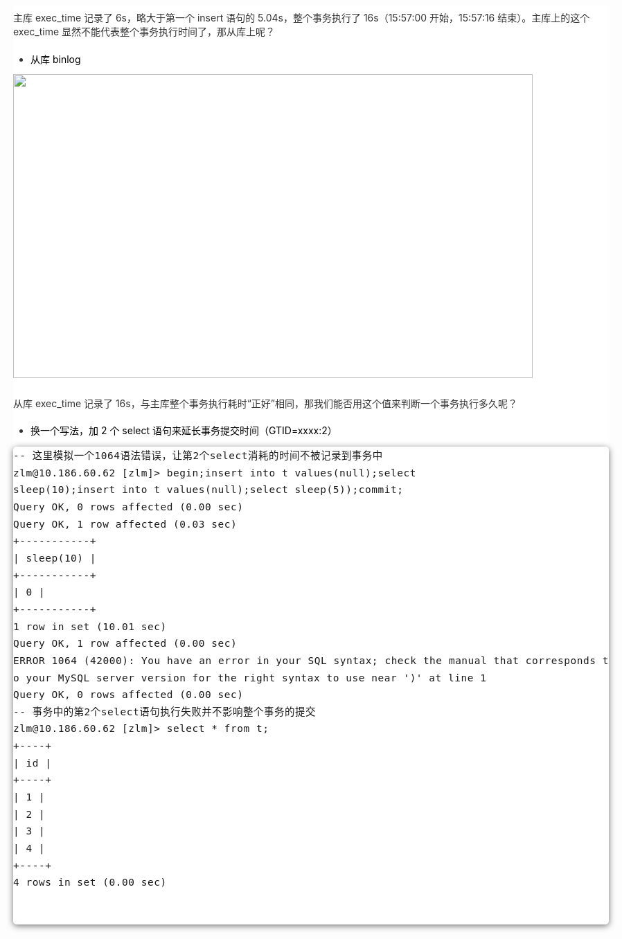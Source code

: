 <p data-tool="mdnice编辑器" style="margin-bottom: 0px; padding: 8px 0px; max-width: 100%; clear: both; min-height: 1em; color: rgb(51, 51, 51); font-family: -apple-system, BlinkMacSystemFont, "Helvetica Neue", "PingFang SC", "Hiragino Sans GB", "Microsoft YaHei UI", "Microsoft YaHei", Arial, sans-serif; font-size: 17px; letter-spacing: 0.544px; line-height: 26px; overflow-wrap: break-word !important;">主库 exec_time 记录了 6s，略大于第一个 insert 语句的 5.04s，整个事务执行了 16s（15:57:00 开始，15:57:16 结束）。主库上的这个 exec_time 显然不能代表整个事务执行时间了，那从库上呢？</p><ul data-tool="mdnice编辑器" style="margin: 8px 0px; padding: 0px 0px 0px 25px; max-width: 100%; color: rgb(51, 51, 51); font-family: -apple-system, BlinkMacSystemFont, "Helvetica Neue", "PingFang SC", "Hiragino Sans GB", "Microsoft YaHei UI", "Microsoft YaHei", Arial, sans-serif; font-size: 17px; letter-spacing: 0.544px; text-align: justify; overflow-wrap: break-word !important;"><li style="margin: 0px; padding: 0px; max-width: 100%; font-size: 14px; overflow-wrap: break-word !important;"><section style="margin: 5px 0px; padding: 0px; max-width: 100%; line-height: 26px; color: rgb(1, 1, 1); text-align: left; overflow-wrap: break-word !important;">从库 binlog</section></li></ul>        
<img width="750" height="439" src="https://opensource.actionsky.com/wp-content/uploads/2021/05/210513-zlm-03.png" alt="" srcset="https://opensource.actionsky.com/wp-content/uploads/2021/05/210513-zlm-03.png 992w, https://opensource.actionsky.com/wp-content/uploads/2021/05/210513-zlm-03-300x175.png 300w, https://opensource.actionsky.com/wp-content/uploads/2021/05/210513-zlm-03-768x449.png 768w" sizes="(max-width: 750px) 100vw, 750px" />                                         
<p data-tool="mdnice编辑器" style="margin-bottom: 0px; padding: 8px 0px; max-width: 100%; clear: both; min-height: 1em; color: rgb(51, 51, 51); font-family: -apple-system, BlinkMacSystemFont, "Helvetica Neue", "PingFang SC", "Hiragino Sans GB", "Microsoft YaHei UI", "Microsoft YaHei", Arial, sans-serif; font-size: 17px; letter-spacing: 0.544px; line-height: 26px; overflow-wrap: break-word !important;">从库 exec_time 记录了 16s，与主库整个事务执行耗时“正好”相同，那我们能否用这个值来判断一个事务执行多久呢？</p><ul data-tool="mdnice编辑器" style="margin: 8px 0px; padding: 0px 0px 0px 25px; max-width: 100%; color: rgb(51, 51, 51); font-family: -apple-system, BlinkMacSystemFont, "Helvetica Neue", "PingFang SC", "Hiragino Sans GB", "Microsoft YaHei UI", "Microsoft YaHei", Arial, sans-serif; font-size: 17px; letter-spacing: 0.544px; text-align: justify; overflow-wrap: break-word !important;"><li style="margin: 0px; padding: 0px; max-width: 100%; font-size: 14px; overflow-wrap: break-word !important;"><section style="margin: 5px 0px; padding: 0px; max-width: 100%; line-height: 26px; color: rgb(1, 1, 1); text-align: left; overflow-wrap: break-word !important;">换一个写法，加 2 个 select 语句来延长事务提交时间（GTID=xxxx:2）</section></li></ul><pre data-tool="mdnice编辑器" style="margin-top: 10px; margin-bottom: 10px; padding: 0px; max-width: 100%; font-size: 17px; letter-spacing: 0.544px; text-align: justify; background-color: rgb(255, 255, 255); border-radius: 5px; box-shadow: rgba(0, 0, 0, 0.55) 0px 2px 10px;"><code>-- 这里模拟一个1064语法错误，让第2个select消耗的时间不被记录到事务中
zlm@10.186.60.62 [zlm]> begin;insert into t values(null);select
sleep(10);insert into t values(null);select sleep(5));commit;
Query OK, 0 rows affected (0.00 sec)
Query OK, 1 row affected (0.03 sec)
+-----------+
| sleep(10) |
+-----------+
| 0 |
+-----------+
1 row in set (10.01 sec)
Query OK, 1 row affected (0.00 sec)
ERROR 1064 (42000): You have an error in your SQL syntax; check the manual that corresponds to your MySQL server version for the right syntax to use near ')' at line 1
Query OK, 0 rows affected (0.00 sec)
-- 事务中的第2个select语句执行失败并不影响整个事务的提交
zlm@10.186.60.62 [zlm]> select * from t;
+----+
| id |
+----+
| 1 |
| 2 |
| 3 |
| 4 |
+----+
4 rows in set (0.00 sec)